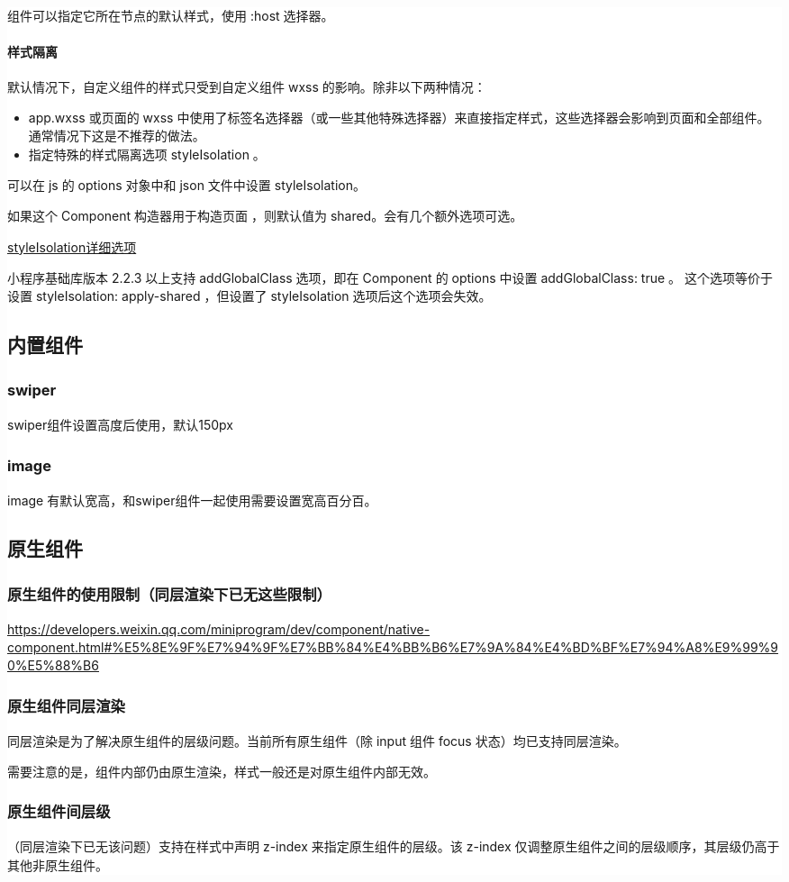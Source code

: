 组件可以指定它所在节点的默认样式，使用 :host 选择器。

#### 样式隔离
默认情况下，自定义组件的样式只受到自定义组件 wxss 的影响。除非以下两种情况：
- app.wxss 或页面的 wxss 中使用了标签名选择器（或一些其他特殊选择器）来直接指定样式，这些选择器会影响到页面和全部组件。通常情况下这是不推荐的做法。
- 指定特殊的样式隔离选项 styleIsolation 。

可以在 js 的 options 对象中和 json 文件中设置 styleIsolation。

如果这个 Component 构造器用于构造页面 ，则默认值为 shared。会有几个额外选项可选。

[styleIsolation详细选项](https://developers.weixin.qq.com/miniprogram/dev/framework/custom-component/wxml-wxss.html#%E7%BB%84%E4%BB%B6%E6%A0%B7%E5%BC%8F%E9%9A%94%E7%A6%BB)

小程序基础库版本 2.2.3 以上支持 addGlobalClass 选项，即在 Component 的 options 中设置 addGlobalClass: true 。 这个选项等价于设置
styleIsolation: apply-shared ，但设置了 styleIsolation 选项后这个选项会失效。

## 内置组件

### swiper
swiper组件设置高度后使用，默认150px

### image
image 有默认宽高，和swiper组件一起使用需要设置宽高百分百。

## 原生组件
### 原生组件的使用限制（同层渲染下已无这些限制）
https://developers.weixin.qq.com/miniprogram/dev/component/native-component.html#%E5%8E%9F%E7%94%9F%E7%BB%84%E4%BB%B6%E7%9A%84%E4%BD%BF%E7%94%A8%E9%99%90%E5%88%B6

### 原生组件同层渲染
同层渲染是为了解决原生组件的层级问题。当前所有原生组件（除 input 组件 focus 状态）均已支持同层渲染。

需要注意的是，组件内部仍由原生渲染，样式一般还是对原生组件内部无效。

### 原生组件间层级
（同层渲染下已无该问题）支持在样式中声明 z-index 来指定原生组件的层级。该 z-index 仅调整原生组件之间的层级顺序，其层级仍高于其他非原生组件。
